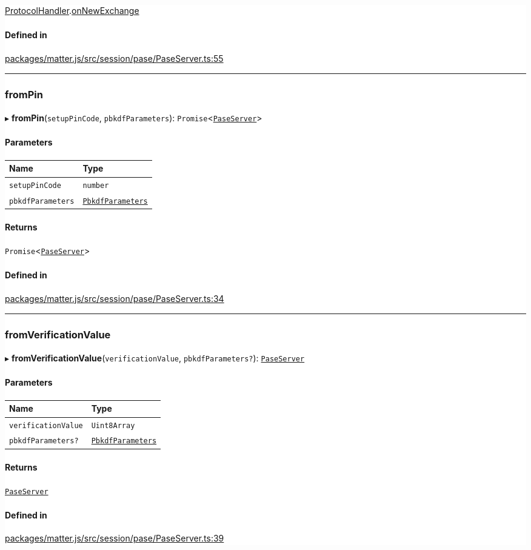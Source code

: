 [ProtocolHandler](../interfaces/protocol_export.ProtocolHandler.md).[onNewExchange](../interfaces/protocol_export.ProtocolHandler.md#onnewexchange)

#### Defined in

[packages/matter.js/src/session/pase/PaseServer.ts:55](https://github.com/project-chip/matter.js/blob/6d3b6a5d957d88a9231d6ecab4bb41f8133112be/packages/matter.js/src/session/pase/PaseServer.ts#L55)

___

### fromPin

▸ **fromPin**(`setupPinCode`, `pbkdfParameters`): `Promise`\<[`PaseServer`](session_export.PaseServer.md)\>

#### Parameters

| Name | Type |
| :------ | :------ |
| `setupPinCode` | `number` |
| `pbkdfParameters` | [`PbkdfParameters`](../interfaces/crypto_export.PbkdfParameters.md) |

#### Returns

`Promise`\<[`PaseServer`](session_export.PaseServer.md)\>

#### Defined in

[packages/matter.js/src/session/pase/PaseServer.ts:34](https://github.com/project-chip/matter.js/blob/6d3b6a5d957d88a9231d6ecab4bb41f8133112be/packages/matter.js/src/session/pase/PaseServer.ts#L34)

___

### fromVerificationValue

▸ **fromVerificationValue**(`verificationValue`, `pbkdfParameters?`): [`PaseServer`](session_export.PaseServer.md)

#### Parameters

| Name | Type |
| :------ | :------ |
| `verificationValue` | `Uint8Array` |
| `pbkdfParameters?` | [`PbkdfParameters`](../interfaces/crypto_export.PbkdfParameters.md) |

#### Returns

[`PaseServer`](session_export.PaseServer.md)

#### Defined in

[packages/matter.js/src/session/pase/PaseServer.ts:39](https://github.com/project-chip/matter.js/blob/6d3b6a5d957d88a9231d6ecab4bb41f8133112be/packages/matter.js/src/session/pase/PaseServer.ts#L39)
